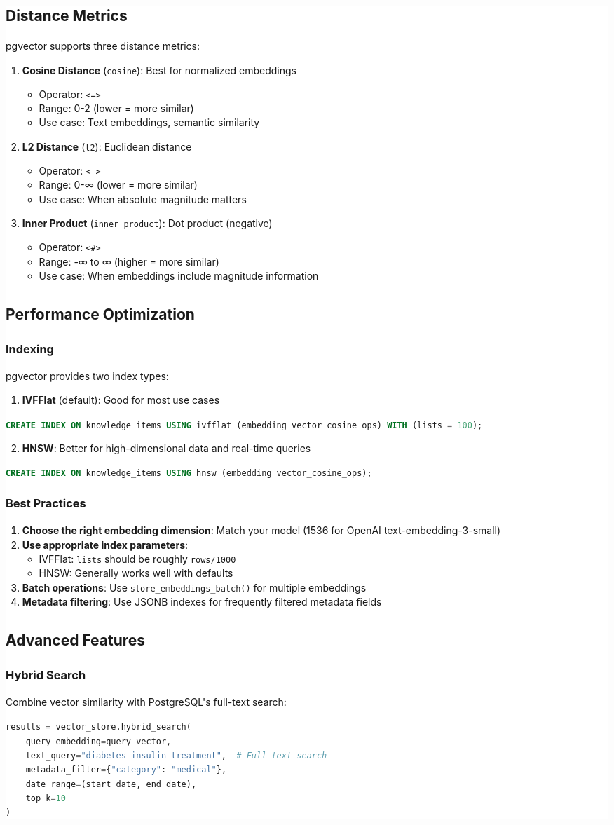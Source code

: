 ## Distance Metrics

pgvector supports three distance metrics:

1. **Cosine Distance** (`cosine`): Best for normalized embeddings
   - Operator: `<=>`
   - Range: 0-2 (lower = more similar)
   - Use case: Text embeddings, semantic similarity

2. **L2 Distance** (`l2`): Euclidean distance
   - Operator: `<->`
   - Range: 0-∞ (lower = more similar)
   - Use case: When absolute magnitude matters

3. **Inner Product** (`inner_product`): Dot product (negative)
   - Operator: `<#>`
   - Range: -∞ to ∞ (higher = more similar)
   - Use case: When embeddings include magnitude information

## Performance Optimization

### Indexing

pgvector provides two index types:

1. **IVFFlat** (default): Good for most use cases
```sql
CREATE INDEX ON knowledge_items USING ivfflat (embedding vector_cosine_ops) WITH (lists = 100);
```

2. **HNSW**: Better for high-dimensional data and real-time queries
```sql
CREATE INDEX ON knowledge_items USING hnsw (embedding vector_cosine_ops);
```

### Best Practices

1. **Choose the right embedding dimension**: Match your model (1536 for OpenAI text-embedding-3-small)
2. **Use appropriate index parameters**:
   - IVFFlat: `lists` should be roughly `rows/1000`
   - HNSW: Generally works well with defaults
3. **Batch operations**: Use `store_embeddings_batch()` for multiple embeddings
4. **Metadata filtering**: Use JSONB indexes for frequently filtered metadata fields

## Advanced Features

### Hybrid Search

Combine vector similarity with PostgreSQL's full-text search:

```python
results = vector_store.hybrid_search(
    query_embedding=query_vector,
    text_query="diabetes insulin treatment",  # Full-text search
    metadata_filter={"category": "medical"},
    date_range=(start_date, end_date),
    top_k=10
)
```
